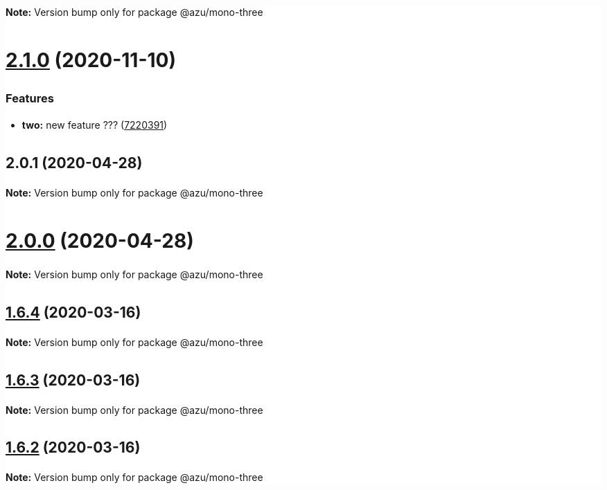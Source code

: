 **Note:** Version bump only for package @azu/mono-three





# [2.1.0](https://github.com/azu/lerna-monorepo-github-actions-release/compare/v2.0.1...v2.1.0) (2020-11-10)


### Features

* **two:** new feature ??? ([7220391](https://github.com/azu/lerna-monorepo-github-actions-release/commit/72203912af4604d9f9beda4fc00a8e5cf8296ae9))





## 2.0.1 (2020-04-28)

**Note:** Version bump only for package @azu/mono-three





# [2.0.0](https://github.com/azu/lerna-monorepo-github-actions-release/compare/v1.6.4...v2.0.0) (2020-04-28)

**Note:** Version bump only for package @azu/mono-three





## [1.6.4](https://github.com/azu/lerna-monorepo-github-actions-release/compare/v1.6.2...v1.6.4) (2020-03-16)

**Note:** Version bump only for package @azu/mono-three





## [1.6.3](https://github.com/azu/lerna-monorepo-github-actions-release/compare/v1.6.2...v1.6.3) (2020-03-16)

**Note:** Version bump only for package @azu/mono-three





## [1.6.2](https://github.com/azu/lerna-monorepo-github-actions-release/compare/v1.6.0...v1.6.2) (2020-03-16)

**Note:** Version bump only for package @azu/mono-three


